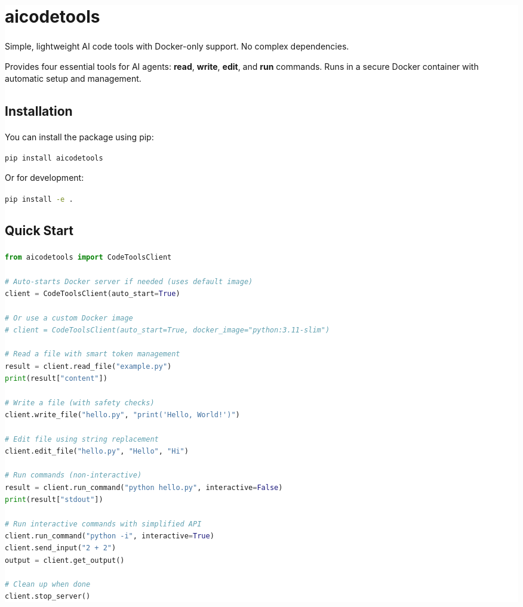 # aicodetools

Simple, lightweight AI code tools with Docker-only support. No complex dependencies.

Provides four essential tools for AI agents: **read**, **write**, **edit**, and **run** commands.
Runs in a secure Docker container with automatic setup and management.


## Installation

You can install the package using pip:

```bash
pip install aicodetools
```

Or for development:

```bash
pip install -e .
```

## Quick Start

```python
from aicodetools import CodeToolsClient

# Auto-starts Docker server if needed (uses default image)
client = CodeToolsClient(auto_start=True)

# Or use a custom Docker image
# client = CodeToolsClient(auto_start=True, docker_image="python:3.11-slim")

# Read a file with smart token management
result = client.read_file("example.py")
print(result["content"])

# Write a file (with safety checks)
client.write_file("hello.py", "print('Hello, World!')")

# Edit file using string replacement
client.edit_file("hello.py", "Hello", "Hi")

# Run commands (non-interactive)
result = client.run_command("python hello.py", interactive=False)
print(result["stdout"])

# Run interactive commands with simplified API
client.run_command("python -i", interactive=True)
client.send_input("2 + 2")
output = client.get_output()

# Clean up when done
client.stop_server()
```
